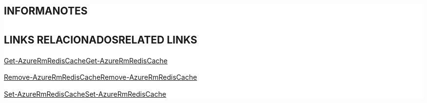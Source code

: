 ## <span data-ttu-id="b43d2-257">INFORMA</span><span class="sxs-lookup"><span data-stu-id="b43d2-257">NOTES</span></span>

## <span data-ttu-id="b43d2-258">LINKS RELACIONADOS</span><span class="sxs-lookup"><span data-stu-id="b43d2-258">RELATED LINKS</span></span>

[<span data-ttu-id="b43d2-259">Get-AzureRmRedisCache</span><span class="sxs-lookup"><span data-stu-id="b43d2-259">Get-AzureRmRedisCache</span></span>](./Get-AzureRmRedisCache.md)

[<span data-ttu-id="b43d2-260">Remove-AzureRmRedisCache</span><span class="sxs-lookup"><span data-stu-id="b43d2-260">Remove-AzureRmRedisCache</span></span>](./Remove-AzureRmRedisCache.md)

[<span data-ttu-id="b43d2-261">Set-AzureRmRedisCache</span><span class="sxs-lookup"><span data-stu-id="b43d2-261">Set-AzureRmRedisCache</span></span>](./Set-AzureRmRedisCache.md)



